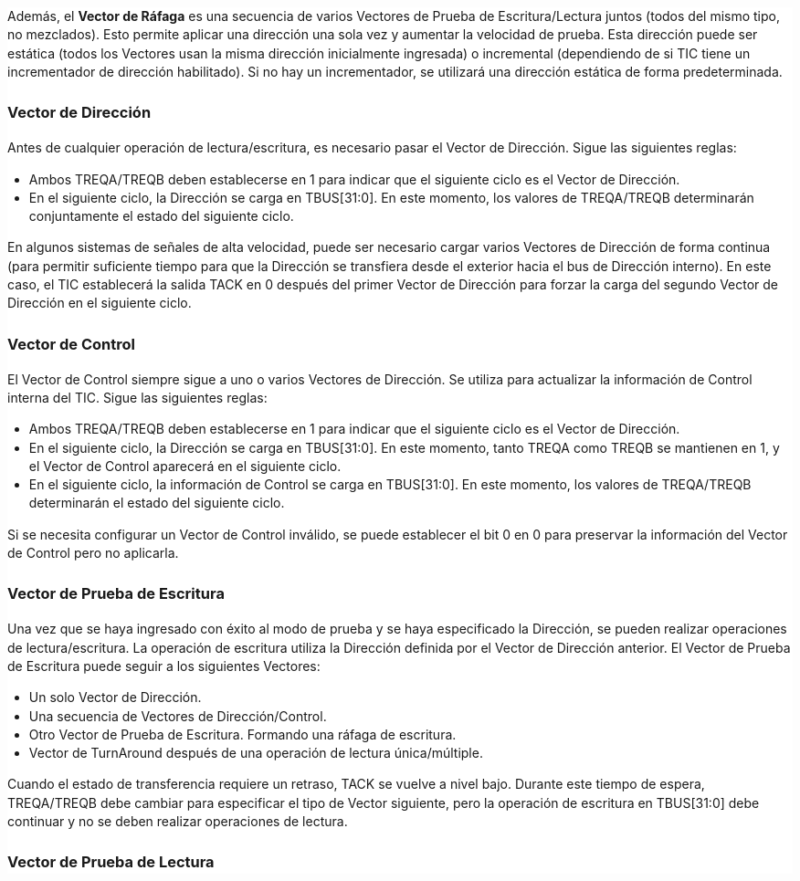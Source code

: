 Además, el **Vector de Ráfaga** es una secuencia de varios Vectores de Prueba de Escritura/Lectura juntos (todos del mismo tipo, no mezclados). Esto permite aplicar una dirección una sola vez y aumentar la velocidad de prueba. Esta dirección puede ser estática (todos los Vectores usan la misma dirección inicialmente ingresada) o incremental (dependiendo de si TIC tiene un incrementador de dirección habilitado). Si no hay un incrementador, se utilizará una dirección estática de forma predeterminada.

### Vector de Dirección

Antes de cualquier operación de lectura/escritura, es necesario pasar el Vector de Dirección. Sigue las siguientes reglas:

- Ambos TREQA/TREQB deben establecerse en 1 para indicar que el siguiente ciclo es el Vector de Dirección.
- En el siguiente ciclo, la Dirección se carga en TBUS[31:0]. En este momento, los valores de TREQA/TREQB determinarán conjuntamente el estado del siguiente ciclo.

En algunos sistemas de señales de alta velocidad, puede ser necesario cargar varios Vectores de Dirección de forma continua (para permitir suficiente tiempo para que la Dirección se transfiera desde el exterior hacia el bus de Dirección interno). En este caso, el TIC establecerá la salida TACK en 0 después del primer Vector de Dirección para forzar la carga del segundo Vector de Dirección en el siguiente ciclo.

### Vector de Control

El Vector de Control siempre sigue a uno o varios Vectores de Dirección. Se utiliza para actualizar la información de Control interna del TIC. Sigue las siguientes reglas:

- Ambos TREQA/TREQB deben establecerse en 1 para indicar que el siguiente ciclo es el Vector de Dirección.
- En el siguiente ciclo, la Dirección se carga en TBUS[31:0]. En este momento, tanto TREQA como TREQB se mantienen en 1, y el Vector de Control aparecerá en el siguiente ciclo.
- En el siguiente ciclo, la información de Control se carga en TBUS[31:0]. En este momento, los valores de TREQA/TREQB determinarán el estado del siguiente ciclo.

Si se necesita configurar un Vector de Control inválido, se puede establecer el bit 0 en 0 para preservar la información del Vector de Control pero no aplicarla.

### Vector de Prueba de Escritura

Una vez que se haya ingresado con éxito al modo de prueba y se haya especificado la Dirección, se pueden realizar operaciones de lectura/escritura. La operación de escritura utiliza la Dirección definida por el Vector de Dirección anterior. El Vector de Prueba de Escritura puede seguir a los siguientes Vectores:

- Un solo Vector de Dirección.
- Una secuencia de Vectores de Dirección/Control.
- Otro Vector de Prueba de Escritura. Formando una ráfaga de escritura.
- Vector de TurnAround después de una operación de lectura única/múltiple.

Cuando el estado de transferencia requiere un retraso, TACK se vuelve a nivel bajo. Durante este tiempo de espera, TREQA/TREQB debe cambiar para especificar el tipo de Vector siguiente, pero la operación de escritura en TBUS[31:0] debe continuar y no se deben realizar operaciones de lectura.

### Vector de Prueba de Lectura
